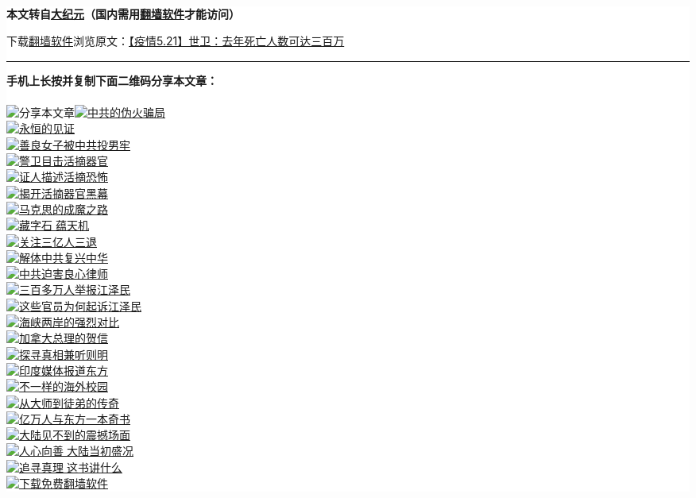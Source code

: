 <strong>本文转自<a href="https://www.epochtimes.com">大纪元</a>（国内需用<a href="https://github.com/19920513/www/blob/master/README.md#8">翻墙软件</a>才能访问）</strong><p>下载<a href="https://github.com/19920513/www/blob/master/README.md#8">翻墙软件</a>浏览原文：<a href="https://www.epochtimes.com/gb/21/5/21/n12965581.htm">【疫情5.21】世卫：去年死亡人数可达三百万</a></p><hr>

<strong>手机上长按并复制下面二维码分享本文章：</strong><br><br><img src="https://chart.apis.google.com/chart?cht=qr&chs=240x240&choe=UTF-8&chld=M|2&chl=https://github.com/19920513/djy/blob/master/gb/21/5/21/n12965581.md%231" title="分享本文章"></td><td VALIGN=TOP><a href="https://github.com/19920513/djy/blob/master/gb/16/1/21/n4622075.md?dfh#1" target="_blank"><img src="https://raw.githubusercontent.com/19920513/djy/master/gb/300/wei-f1.jpg" title="中共的伪火骗局"  alt="中共的伪火骗局"></a><br><a href="https://github.com/19920513/www/blob/master/README.md?dfh#9" target="_blank"><img src="https://raw.githubusercontent.com/19920513/djy/master/gb/300/yong-h.jpg" title="永恒的见证"  alt="永恒的见证"></a><br><a href="https://github.com/19920513/djy/blob/master/gb/13/9/29/n3974789.md?dfh#1" target="_blank"><img src="https://raw.githubusercontent.com/19920513/djy/master/gb/300/shang-lnz.jpg" title="善良女子被中共投男牢"  alt="善良女子被中共投男牢"></a><br><a href="https://github.com/19920513/djy/blob/master/gb/16/3/16/n4663449.md?dfh#1" target="_blank"><img src="https://raw.githubusercontent.com/19920513/djy/master/gb/300/huo-z3.jpg" title="警卫目击活摘器官"  alt="警卫目击活摘器官"></a><br><a href="https://github.com/19920513/djy/blob/master/gb/16/8/7/n8177641.md?dfh#1" target="_blank"><img src="https://raw.githubusercontent.com/19920513/djy/master/gb/300/huo-z4.jpg" title="证人描述活摘恐怖"  alt="证人描述活摘恐怖"></a><br><a href="https://github.com/19920513/djy/blob/master/gb/10/4/19/n2881569.md?dfh#1" target="_blank"><img src="https://raw.githubusercontent.com/19920513/djy/master/gb/300/huo-z1.jpg" title="揭开活摘器官黑幕"  alt="揭开活摘器官黑幕"></a><br><a href="https://github.com/19920513/djy/blob/master/gb/10/11/7/n3077476.md?dfh#1" target="_blank"><img src="https://raw.githubusercontent.com/19920513/djy/master/gb/300/ma-ks.jpg" title="马克思的成魔之路"  alt="马克思的成魔之路"></a><br><a href="https://github.com/19920513/djy/blob/master/gb/14/6/9/n4173977.md?dfh#1" target="_blank"><img src="https://raw.githubusercontent.com/19920513/djy/master/gb/300/chang-zs.jpg" title="藏字石 蕴天机"  alt="藏字石 蕴天机"></a><br><a href="https://github.com/19920513/djy/blob/master/gb/18/5/10/n10381511.md?dfh#1" target="_blank"><img src="https://raw.githubusercontent.com/19920513/djy/master/gb/300/st1.jpg" title="关注三亿人三退"  alt="关注三亿人三退"></a><br><a href="https://github.com/19920513/djy/blob/master/gb/18/3/21/n10237682.md?dfh#1" target="_blank"><img src="https://raw.githubusercontent.com/19920513/djy/master/gb/300/jie-t.jpg" title="解体中共复兴中华"  alt="解体中共复兴中华"></a><br><a href="https://github.com/19920513/djy/blob/master/gb/9/2/9/n2422991.md?dfh#1" target="_blank"><img src="https://raw.githubusercontent.com/19920513/djy/master/gb/300/gao-zs.jpg" title="中共迫害良心律师"  alt="中共迫害良心律师"></a><br><a href="https://github.com/19920513/djy/blob/master/gb/18/12/9/n10900044.md?dfh#1" target="_blank"><img src="https://raw.githubusercontent.com/19920513/djy/master/gb/300/sj1.jpg" title="三百多万人举报江泽民"  alt="三百多万人举报江泽民"></a><br><a href="https://github.com/19920513/djy/blob/master/gb/18/8/28/n10672014.md?dfh#1" target="_blank"><img src="https://raw.githubusercontent.com/19920513/djy/master/gb/300/sj2.jpg" title="这些官员为何起诉江泽民"  alt="这些官员为何起诉江泽民"></a><br><a href="https://github.com/19920513/djy/blob/master/gb/8/12/18/n2367165.md?dfh#1" target="_blank"><img src="https://raw.githubusercontent.com/19920513/djy/master/gb/300/liangan.jpg" title="海峡两岸的强烈对比"  alt="海峡两岸的强烈对比"></a><br><a href="https://github.com/19920513/djy/blob/master/gb/15/12/10/n4593139.md?dfh#1" target="_blank"><img src="https://raw.githubusercontent.com/19920513/djy/master/gb/300/jia-ndzl.jpg" title="加拿大总理的贺信"  alt="加拿大总理的贺信"></a><br><a href="https://github.com/19920513/djy/blob/master/gb/11/6/17/n3289382.md?dfh#1" target="_blank"><img src="https://raw.githubusercontent.com/19920513/djy/master/gb/300/xiao-wd.jpg" title="探寻真相兼听则明"  alt="探寻真相兼听则明"></a><br><a href="https://github.com/19920513/djy/blob/master/gb/18/10/27/n10812623.md?dfh#1" target="_blank"><img src="https://raw.githubusercontent.com/19920513/djy/master/gb/300/yindu.jpg" title="印度媒体报道东方"  alt="印度媒体报道东方"></a><br><a href="https://github.com/19920513/djy/blob/master/gb/18/6/9/n10469652.md?dfh#1" target="_blank"><img src="https://raw.githubusercontent.com/19920513/djy/master/gb/300/xie-j.jpg" title="不一样的海外校园"  alt="不一样的海外校园"></a><br><a href="https://github.com/19920513/djy/blob/master/gb/7/4/5/n1669415.md?dfh#1" target="_blank"><img src="https://raw.githubusercontent.com/19920513/djy/master/gb/300/li-up.jpg" title="从大师到徒弟的传奇"  alt="从大师到徒弟的传奇"></a><br><a href="https://github.com/19920513/djy/blob/master/gb/17/5/26/n9191512.md?dfh#1" target="_blank"><img src="https://raw.githubusercontent.com/19920513/djy/master/gb/300/zfl2.jpg" title="亿万人与东方一本奇书"  alt="亿万人与东方一本奇书"></a><br><a href="https://github.com/19920513/djy/blob/master/gb/13/11/27/n4020290.md?dfh#1" target="_blank"><img src="https://raw.githubusercontent.com/19920513/djy/master/gb/300/zhen-h.jpg" title="大陆见不到的震撼场面"  alt="大陆见不到的震撼场面"></a><br><a href="https://github.com/19920513/djy/blob/master/gb/15/7/17/n4482910.md?dfh#1" target="_blank"><img src="https://raw.githubusercontent.com/19920513/djy/master/gb/300/dalu-sk.jpg" title="人心向善 大陆当初盛况"  alt="人心向善 大陆当初盛况"></a><br><a href="https://github.com/19920513/djy/blob/master/gb/19/1/5/n10955468.md?dfh#1" target="_blank"><img src="https://raw.githubusercontent.com/19920513/djy/master/gb/300/zfl1.jpg" title="追寻真理 这书讲什么"  alt="追寻真理 这书讲什么"></a><br><a href="https://github.com/19920513/www/blob/master/README.md?dfh#1" target="_blank"><img src="https://raw.githubusercontent.com/19920513/djy/master/gb/300/fq1.jpg" title="下载免费翻墙软件"  alt="下载免费翻墙软件"></a><br></td></tr></table>
